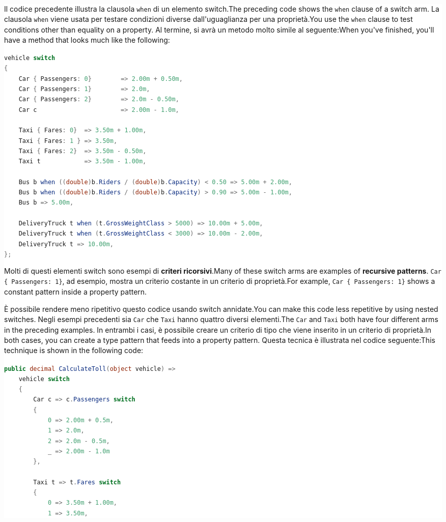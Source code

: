 <span data-ttu-id="7f07f-190">Il codice precedente illustra la clausola `when` di un elemento switch.</span><span class="sxs-lookup"><span data-stu-id="7f07f-190">The preceding code shows the `when` clause of a switch arm.</span></span> <span data-ttu-id="7f07f-191">La clausola `when` viene usata per testare condizioni diverse dall'uguaglianza per una proprietà.</span><span class="sxs-lookup"><span data-stu-id="7f07f-191">You use the `when` clause to test conditions other than equality on a property.</span></span> <span data-ttu-id="7f07f-192">Al termine, si avrà un metodo molto simile al seguente:</span><span class="sxs-lookup"><span data-stu-id="7f07f-192">When you've finished, you'll have a method that looks much like the following:</span></span>

```csharp
vehicle switch
{
    Car { Passengers: 0}        => 2.00m + 0.50m,
    Car { Passengers: 1}        => 2.0m,
    Car { Passengers: 2}        => 2.0m - 0.50m,
    Car c                       => 2.00m - 1.0m,

    Taxi { Fares: 0}  => 3.50m + 1.00m,
    Taxi { Fares: 1 } => 3.50m,
    Taxi { Fares: 2}  => 3.50m - 0.50m,
    Taxi t            => 3.50m - 1.00m,

    Bus b when ((double)b.Riders / (double)b.Capacity) < 0.50 => 5.00m + 2.00m,
    Bus b when ((double)b.Riders / (double)b.Capacity) > 0.90 => 5.00m - 1.00m,
    Bus b => 5.00m,

    DeliveryTruck t when (t.GrossWeightClass > 5000) => 10.00m + 5.00m,
    DeliveryTruck t when (t.GrossWeightClass < 3000) => 10.00m - 2.00m,
    DeliveryTruck t => 10.00m,
};
```

<span data-ttu-id="7f07f-193">Molti di questi elementi switch sono esempi di **criteri ricorsivi**.</span><span class="sxs-lookup"><span data-stu-id="7f07f-193">Many of these switch arms are examples of **recursive patterns**.</span></span> <span data-ttu-id="7f07f-194">`Car { Passengers: 1}`, ad esempio, mostra un criterio costante in un criterio di proprietà.</span><span class="sxs-lookup"><span data-stu-id="7f07f-194">For example, `Car { Passengers: 1}` shows a constant pattern inside a property pattern.</span></span>

<span data-ttu-id="7f07f-195">È possibile rendere meno ripetitivo questo codice usando switch annidate.</span><span class="sxs-lookup"><span data-stu-id="7f07f-195">You can make this code less repetitive by using nested switches.</span></span> <span data-ttu-id="7f07f-196">Negli esempi precedenti sia `Car` che `Taxi` hanno quattro diversi elementi.</span><span class="sxs-lookup"><span data-stu-id="7f07f-196">The `Car` and `Taxi` both have four different arms in the preceding examples.</span></span> <span data-ttu-id="7f07f-197">In entrambi i casi, è possibile creare un criterio di tipo che viene inserito in un criterio di proprietà.</span><span class="sxs-lookup"><span data-stu-id="7f07f-197">In both cases, you can create a type pattern that feeds into a property pattern.</span></span> <span data-ttu-id="7f07f-198">Questa tecnica è illustrata nel codice seguente:</span><span class="sxs-lookup"><span data-stu-id="7f07f-198">This technique is shown in the following code:</span></span>

```csharp
public decimal CalculateToll(object vehicle) =>
    vehicle switch
    {
        Car c => c.Passengers switch
        {
            0 => 2.00m + 0.5m,
            1 => 2.0m,
            2 => 2.0m - 0.5m,
            _ => 2.00m - 1.0m
        },

        Taxi t => t.Fares switch
        {
            0 => 3.50m + 1.00m,
            1 => 3.50m,
```